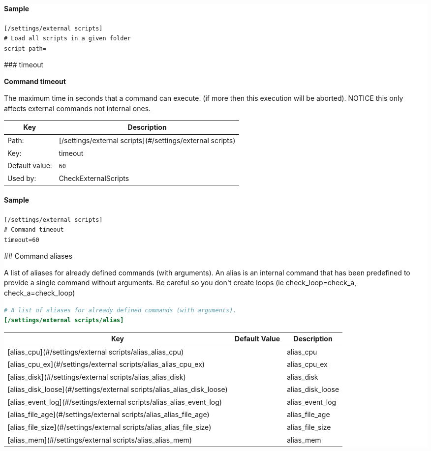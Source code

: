 
#### Sample

```
[/settings/external scripts]
# Load all scripts in a given folder
script path=
```


<a name="/settings/external scripts_timeout"/>
### timeout

**Command timeout**

The maximum time in seconds that a command can execute. (if more then this execution will be aborted). NOTICE this only affects external commands not internal ones.




| Key            | Description                                               |
|----------------|-----------------------------------------------------------|
| Path:          | [/settings/external scripts](#/settings/external scripts) |
| Key:           | timeout                                                   |
| Default value: | `60`                                                      |
| Used by:       | CheckExternalScripts                                      |


#### Sample

```
[/settings/external scripts]
# Command timeout
timeout=60
```


<a name="/settings/external scripts/alias"/>
## Command aliases

A list of aliases for already defined commands (with arguments).
An alias is an internal command that has been predefined to provide a single command without arguments. Be careful so you don't create loops (ie check_loop=check_a, check_a=check_loop)

```ini
# A list of aliases for already defined commands (with arguments).
[/settings/external scripts/alias]

```


| Key                                                                              | Default Value | Description           |
|----------------------------------------------------------------------------------|---------------|-----------------------|
| [alias_cpu](#/settings/external scripts/alias_alias_cpu)                         |               | alias_cpu             |
| [alias_cpu_ex](#/settings/external scripts/alias_alias_cpu_ex)                   |               | alias_cpu_ex          |
| [alias_disk](#/settings/external scripts/alias_alias_disk)                       |               | alias_disk            |
| [alias_disk_loose](#/settings/external scripts/alias_alias_disk_loose)           |               | alias_disk_loose      |
| [alias_event_log](#/settings/external scripts/alias_alias_event_log)             |               | alias_event_log       |
| [alias_file_age](#/settings/external scripts/alias_alias_file_age)               |               | alias_file_age        |
| [alias_file_size](#/settings/external scripts/alias_alias_file_size)             |               | alias_file_size       |
| [alias_mem](#/settings/external scripts/alias_alias_mem)                         |               | alias_mem             |